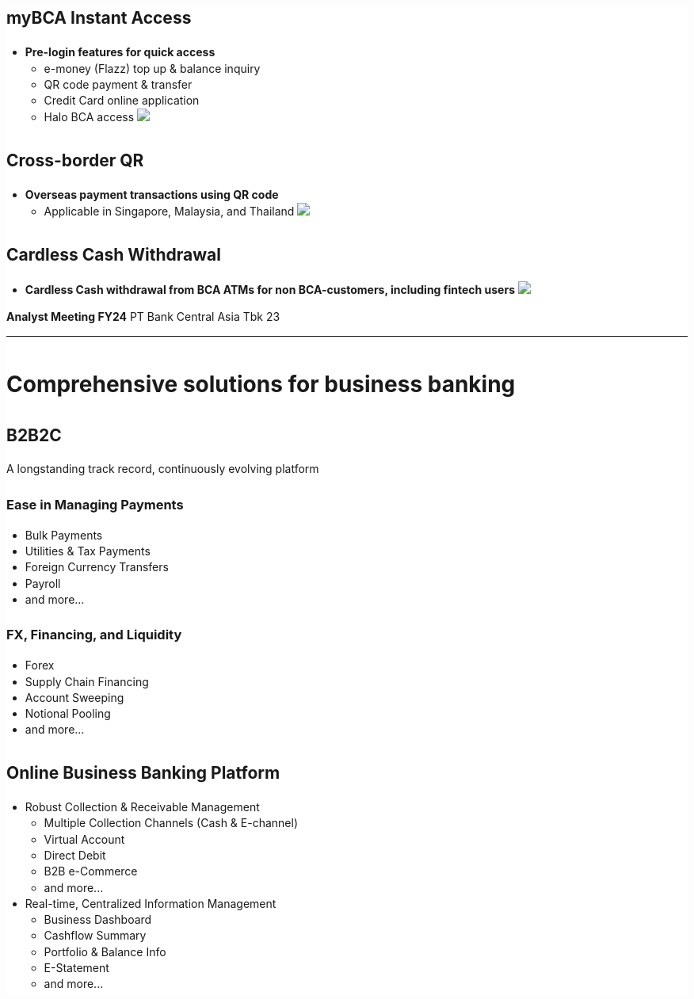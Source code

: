 ## myBCA Instant Access
- **Pre-login features for quick access**
  - e-money (Flazz) top up & balance inquiry
  - QR code payment & transfer
  - Credit Card online application
  - Halo BCA access
  ![](https://example.com/image6.png)

## Cross-border QR
- **Overseas payment transactions using QR code**
  - Applicable in Singapore, Malaysia, and Thailand
  ![](https://example.com/image7.png)

## Cardless Cash Withdrawal
- **Cardless Cash withdrawal from BCA ATMs for non BCA-customers, including fintech users**
  ![](https://example.com/image8.png)

**Analyst Meeting FY24**
PT Bank Central Asia Tbk 23

---

# Comprehensive solutions for business banking

## B2B2C
A longstanding track record, continuously evolving platform

### Ease in Managing Payments
- Bulk Payments
- Utilities & Tax Payments
- Foreign Currency Transfers
- Payroll
- and more...

### FX, Financing, and Liquidity
- Forex
- Supply Chain Financing
- Account Sweeping
- Notional Pooling
- and more...

## Online Business Banking Platform
- Robust Collection & Receivable Management
  - Multiple Collection Channels (Cash & E-channel)
  - Virtual Account
  - Direct Debit
  - B2B e-Commerce
  - and more...
- Real-time, Centralized Information Management
  - Business Dashboard
  - Cashflow Summary
  - Portfolio & Balance Info
  - E-Statement
  - and more...
